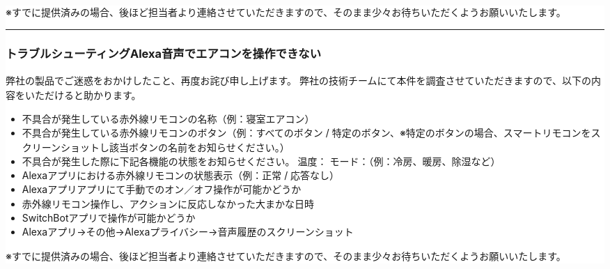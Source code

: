 ※すでに提供済みの場合、後ほど担当者より連絡させていただきますので、そのまま少々お待ちいただくようお願いいたします。


---
### トラブルシューティングAlexa音声でエアコンを操作できない

弊社の製品でご迷惑をおかけしたこと、再度お詫び申し上げます。
弊社の技術チームにて本件を調査させていただきますので、以下の内容をいただけると助かります。
- 不具合が発生している赤外線リモコンの名称（例：寝室エアコン）
- 不具合が発生している赤外線リモコンのボタン（例：すべてのボタン / 特定のボタン、※特定のボタンの場合、スマートリモコンをスクリーンショットし該当ボタンの名前をお知らせください。）
- 不具合が発生した際に下記各機能の状態をお知らせください。
 温度：
モード：（例：冷房、暖房、除湿など）
- Alexaアプリにおける赤外線リモコンの状態表示（例：正常 / 応答なし）
- Alexaアプリアプリにて手動でのオン／オフ操作が可能かどうか
- 赤外線リモコン操作し、アクションに反応しなかった大まかな日時
- SwitchBotアプリで操作が可能かどうか
- Alexaアプリ→その他→Alexaプライバシー→音声履歴のスクリーンショット

※すでに提供済みの場合、後ほど担当者より連絡させていただきますので、そのまま少々お待ちいただくようお願いいたします。
















